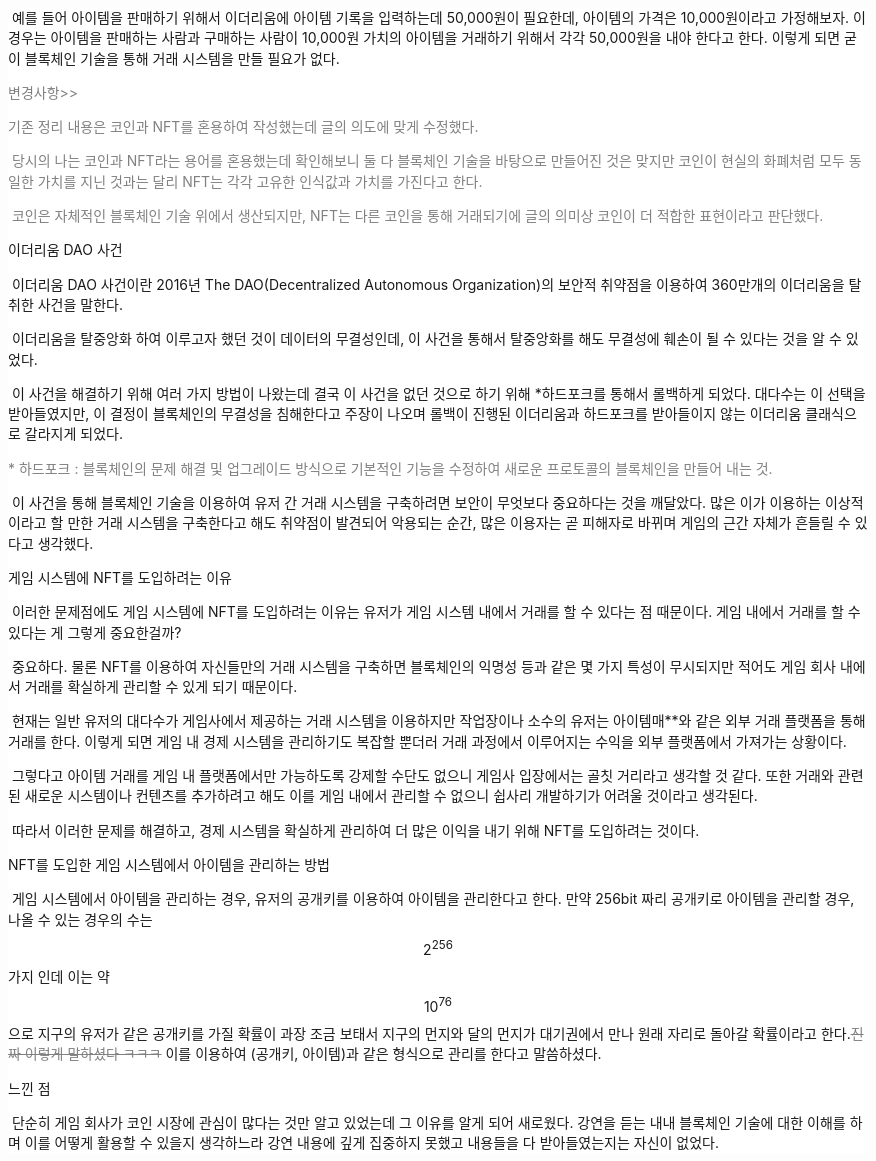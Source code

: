 ​	예를 들어 아이템을 판매하기 위해서 이더리움에 아이템 기록을 입력하는데 50,000원이 필요한데, 아이템의 가격은 10,000원이라고 가정해보자. 이 경우는 아이템을 판매하는 사람과 구매하는 사람이 10,000원 가치의 아이템을 거래하기 위해서 각각 50,000원을 내야 한다고 한다. 이렇게 되면 굳이 블록체인 기술을 통해 거래 시스템을 만들 필요가 없다.

<span style="color:gray">변경사항>></span>

<span style="color:gray">기존 정리 내용은 코인과 NFT를 혼용하여 작성했는데 글의 의도에 맞게 수정했다. </span>

​	<span style="color:gray">당시의 나는 코인과 NFT라는 용어를 혼용했는데 확인해보니 둘 다 블록체인 기술을 바탕으로 만들어진 것은 맞지만 코인이 현실의 화폐처럼 모두 동일한 가치를 지닌 것과는 달리 NFT는 각각 고유한 인식값과 가치를 가진다고 한다. </span>

​	<span style="color:gray">코인은 자체적인 블록체인 기술 위에서 생산되지만, NFT는 다른 코인을 통해 거래되기에 글의 의미상 코인이 더 적합한 표현이라고 판단했다.</span>



이더리움 DAO 사건

​	이더리움 DAO 사건이란 2016년 The DAO(Decentralized Autonomous Organization)의 보안적 취약점을 이용하여 360만개의 이더리움을 탈취한 사건을 말한다.

​	이더리움을 탈중앙화 하여 이루고자 했던 것이 데이터의 무결성인데, 이 사건을 통해서 탈중앙화를 해도 무결성에 훼손이 될 수 있다는 것을 알 수 있었다.

​	이 사건을 해결하기 위해 여러 가지 방법이 나왔는데 결국 이 사건을 없던 것으로 하기 위해 &#42;하드포크를 통해서 롤백하게 되었다. 대다수는 이 선택을 받아들였지만, 이 결정이 블록체인의 무결성을 침해한다고 주장이 나오며 롤백이 진행된 이더리움과 하드포크를 받아들이지 않는 이더리움 클래식으로 갈라지게 되었다.

<span style="color:gray">&#42; 하드포크 : 블록체인의 문제 해결 및 업그레이드 방식으로 기본적인 기능을 수정하여 새로운 프로토콜의 블록체인을 만들어 내는 것.</span>

​	이 사건을 통해 블록체인 기술을 이용하여 유저 간 거래 시스템을 구축하려면 보안이 무엇보다 중요하다는 것을 깨달았다. 많은 이가 이용하는 이상적이라고 할 만한 거래 시스템을 구축한다고 해도 취약점이 발견되어 악용되는 순간, 많은 이용자는 곧 피해자로 바뀌며 게임의 근간 자체가 흔들릴 수 있다고 생각했다.



게임 시스템에 NFT를 도입하려는 이유

​	이러한 문제점에도 게임 시스템에 NFT를 도입하려는 이유는 유저가 게임 시스템 내에서 거래를 할 수 있다는 점 때문이다. 게임 내에서 거래를 할 수 있다는 게 그렇게 중요한걸까?

​	중요하다. 물론 NFT를 이용하여 자신들만의 거래 시스템을 구축하면 블록체인의 익명성 등과 같은 몇 가지 특성이 무시되지만 적어도 게임 회사 내에서 거래를 확실하게 관리할 수 있게 되기 때문이다.

​	현재는 일반 유저의 대다수가 게임사에서 제공하는 거래 시스템을 이용하지만 작업장이나 소수의 유저는 아이템매**와 같은 외부 거래 플랫폼을 통해 거래를 한다. 이렇게 되면 게임 내 경제 시스템을 관리하기도 복잡할 뿐더러 거래 과정에서 이루어지는 수익을 외부 플랫폼에서 가져가는 상황이다. 

​	그렇다고 아이템 거래를 게임 내 플랫폼에서만 가능하도록 강제할 수단도 없으니 게임사 입장에서는 골칫 거리라고 생각할 것 같다. 또한 거래와 관련된 새로운 시스템이나 컨텐츠를 추가하려고 해도 이를 게임 내에서 관리할 수 없으니 쉽사리 개발하기가 어려울 것이라고 생각된다.

​	따라서 이러한 문제를 해결하고, 경제 시스템을 확실하게 관리하여 더 많은 이익을 내기 위해 NFT를 도입하려는 것이다.



NFT를 도입한 게임 시스템에서 아이템을 관리하는 방법

​	게임 시스템에서 아이템을 관리하는 경우, 유저의 공개키를 이용하여 아이템을 관리한다고 한다. 만약 256bit 짜리 공개키로 아이템을 관리할 경우, 나올 수 있는 경우의 수는 $$2^{256}$$가지 인데 이는 약 $$10^{76}$$으로 지구의 유저가 같은 공개키를 가질 확률이 과장 조금 보태서 지구의 먼지와 달의 먼지가 대기권에서 만나 원래 자리로 돌아갈 확률이라고 한다.<span style="color:gray">~~진짜 이렇게 말하셨다 ㅋㅋㅋ~~</span> 이를 이용하여 (공개키, 아이템)과 같은 형식으로 관리를 한다고 말씀하셨다.



느낀 점

​	단순히 게임 회사가 코인 시장에 관심이 많다는 것만 알고 있었는데 그 이유를 알게 되어 새로웠다. 강연을 듣는 내내 블록체인 기술에 대한 이해를 하며 이를 어떻게 활용할 수 있을지 생각하느라 강연 내용에 깊게 집중하지 못했고 내용들을 다 받아들였는지는 자신이 없었다.
